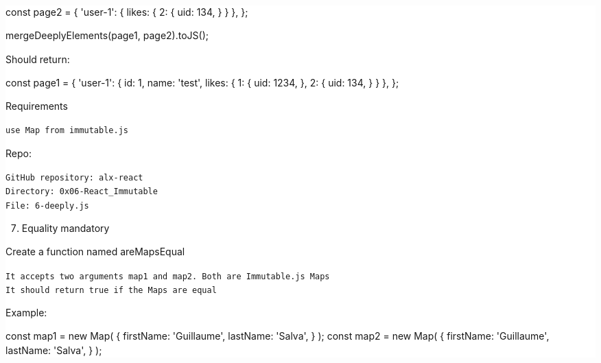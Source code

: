 const page2 = {
  'user-1': {
    likes: {
      2: {
        uid: 134,
      }
    }
  },
};

mergeDeeplyElements(page1, page2).toJS();

Should return:

const page1 = {
  'user-1': {
    id: 1,
    name: 'test',
    likes: {
      1: {
        uid: 1234,
      },
      2: {
        uid: 134,
      }
    }
  },
};

Requirements

    use Map from immutable.js

Repo:

    GitHub repository: alx-react
    Directory: 0x06-React_Immutable
    File: 6-deeply.js

7. Equality
mandatory

Create a function named areMapsEqual

    It accepts two arguments map1 and map2. Both are Immutable.js Maps
    It should return true if the Maps are equal

Example:

const map1 = new Map(
  {
    firstName: 'Guillaume',
    lastName: 'Salva',
  }
);
const map2 = new Map(
  {
    firstName: 'Guillaume',
    lastName: 'Salva',
  }
);
